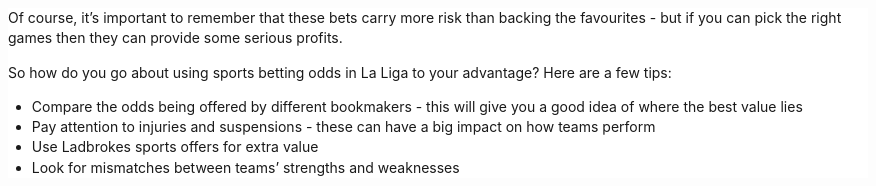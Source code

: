 Of course, it’s important to remember that these bets carry more risk than backing the favourites - but if you can pick the right games then they can provide some serious profits.

So how do you go about using sports betting odds in La Liga to your advantage? Here are a few tips:

- Compare the odds being offered by different bookmakers - this will give you a good idea of where the best value lies
- Pay attention to injuries and suspensions - these can have a big impact on how teams perform
- Use Ladbrokes sports offers for extra value 
- Look for mismatches between teams’ strengths and weaknesses